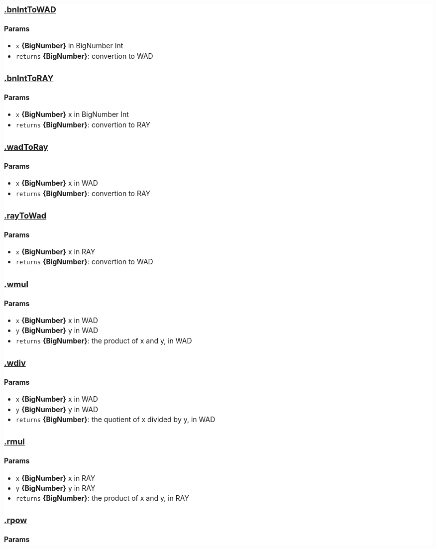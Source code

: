 ### [.bnIntToWAD](src/DSMath.ts#L93)

**Params**

- `x` **{BigNumber}** in BigNumber Int
- `returns` **{BigNumber}**: convertion to WAD

### [.bnIntToRAY](src/DSMath.ts#L101)

**Params**

- `x` **{BigNumber}** x in BigNumber Int
- `returns` **{BigNumber}**: convertion to RAY

### [.wadToRay](src/DSMath.ts#L109)

**Params**

- `x` **{BigNumber}** x in WAD
- `returns` **{BigNumber}**: convertion to RAY

### [.rayToWad](src/DSMath.ts#L117)

**Params**

- `x` **{BigNumber}** x in RAY
- `returns` **{BigNumber}**: convertion to WAD

### [.wmul](src/DSMath.ts#L126)

**Params**

- `x` **{BigNumber}** x in WAD
- `y` **{BigNumber}** y in WAD
- `returns` **{BigNumber}**: the product of x and y, in WAD

### [.wdiv](src/DSMath.ts#L135)

**Params**

- `x` **{BigNumber}** x in WAD
- `y` **{BigNumber}** y in WAD
- `returns` **{BigNumber}**: the quotient of x divided by y, in WAD

### [.rmul](src/DSMath.ts#L144)

**Params**

- `x` **{BigNumber}** x in RAY
- `y` **{BigNumber}** y in RAY
- `returns` **{BigNumber}**: the product of x and y, in RAY

### [.rpow](src/DSMath.ts#L153)

**Params**
